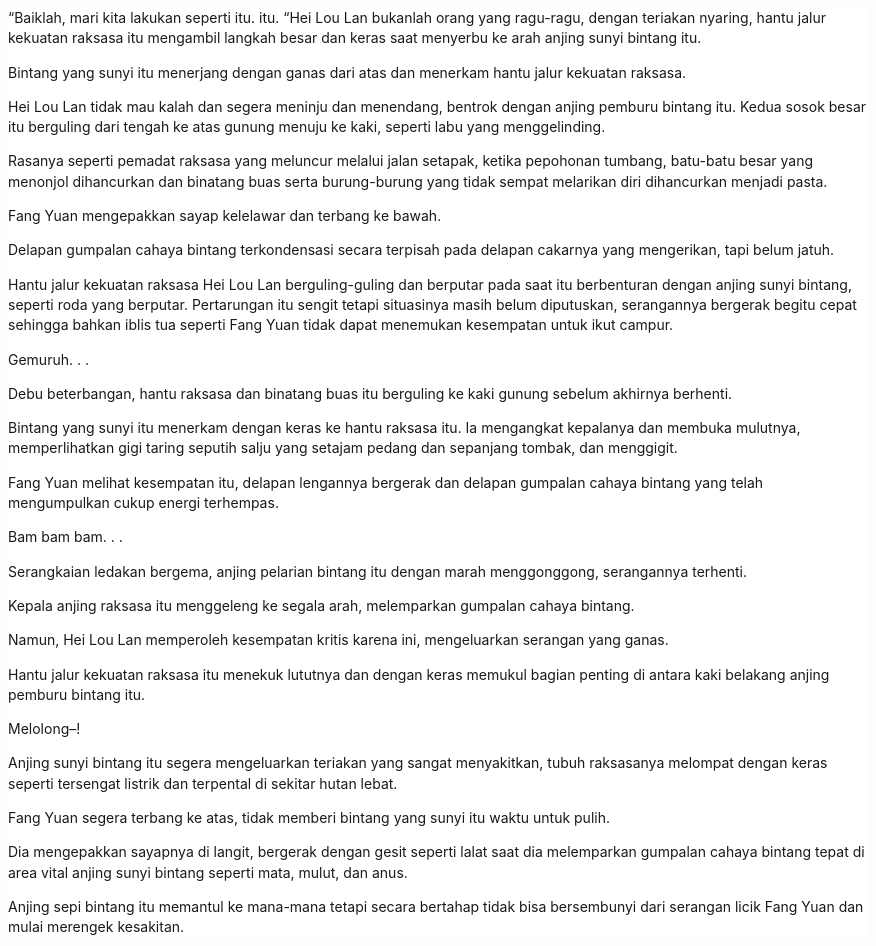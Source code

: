 “Baiklah, mari kita lakukan seperti itu. itu. “Hei Lou Lan bukanlah orang yang ragu-ragu, dengan teriakan nyaring, hantu jalur kekuatan raksasa itu mengambil langkah besar dan keras saat menyerbu ke arah anjing sunyi bintang itu.

Bintang yang sunyi itu menerjang dengan ganas dari atas dan menerkam hantu jalur kekuatan raksasa.

Hei Lou Lan tidak mau kalah dan segera meninju dan menendang, bentrok dengan anjing pemburu bintang itu. Kedua sosok besar itu berguling dari tengah ke atas gunung menuju ke kaki, seperti labu yang menggelinding.

Rasanya seperti pemadat raksasa yang meluncur melalui jalan setapak, ketika pepohonan tumbang, batu-batu besar yang menonjol dihancurkan dan binatang buas serta burung-burung yang tidak sempat melarikan diri dihancurkan menjadi pasta.

Fang Yuan mengepakkan sayap kelelawar dan terbang ke bawah.

Delapan gumpalan cahaya bintang terkondensasi secara terpisah pada delapan cakarnya yang mengerikan, tapi belum jatuh.

Hantu jalur kekuatan raksasa Hei Lou Lan berguling-guling dan berputar pada saat itu berbenturan dengan anjing sunyi bintang, seperti roda yang berputar. Pertarungan itu sengit tetapi situasinya masih belum diputuskan, serangannya bergerak begitu cepat sehingga bahkan iblis tua seperti Fang Yuan tidak dapat menemukan kesempatan untuk ikut campur.

Gemuruh. . .

Debu beterbangan, hantu raksasa dan binatang buas itu berguling ke kaki gunung sebelum akhirnya berhenti.

Bintang yang sunyi itu menerkam dengan keras ke hantu raksasa itu. Ia mengangkat kepalanya dan membuka mulutnya, memperlihatkan gigi taring seputih salju yang setajam pedang dan sepanjang tombak, dan menggigit.

Fang Yuan melihat kesempatan itu, delapan lengannya bergerak dan delapan gumpalan cahaya bintang yang telah mengumpulkan cukup energi terhempas.

Bam bam bam. . .

Serangkaian ledakan bergema, anjing pelarian bintang itu dengan marah menggonggong, serangannya terhenti.



Kepala anjing raksasa itu menggeleng ke segala arah, melemparkan gumpalan cahaya bintang.

Namun, Hei Lou Lan memperoleh kesempatan kritis karena ini, mengeluarkan serangan yang ganas.

Hantu jalur kekuatan raksasa itu menekuk lututnya dan dengan keras memukul bagian penting di antara kaki belakang anjing pemburu bintang itu.

Melolong–!

Anjing sunyi bintang itu segera mengeluarkan teriakan yang sangat menyakitkan, tubuh raksasanya melompat dengan keras seperti tersengat listrik dan terpental di sekitar hutan lebat.

Fang Yuan segera terbang ke atas, tidak memberi bintang yang sunyi itu waktu untuk pulih.

Dia mengepakkan sayapnya di langit, bergerak dengan gesit seperti lalat saat dia melemparkan gumpalan cahaya bintang tepat di area vital anjing sunyi bintang seperti mata, mulut, dan anus.

Anjing sepi bintang itu memantul ke mana-mana tetapi secara bertahap tidak bisa bersembunyi dari serangan licik Fang Yuan dan mulai merengek kesakitan.
